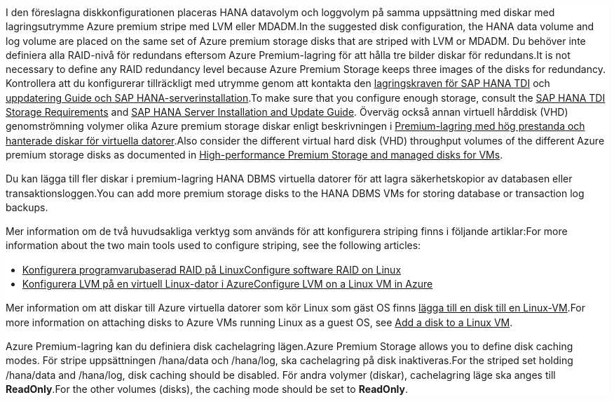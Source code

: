 <span data-ttu-id="4f7a2-280">I den föreslagna diskkonfigurationen placeras HANA datavolym och loggvolym på samma uppsättning med diskar med lagringsutrymme Azure premium stripe med LVM eller MDADM.</span><span class="sxs-lookup"><span data-stu-id="4f7a2-280">In the suggested disk configuration, the HANA data volume and log volume are placed on the same set of Azure premium storage disks that are striped with LVM or MDADM.</span></span> <span data-ttu-id="4f7a2-281">Du behöver inte definiera alla RAID-nivå för redundans eftersom Azure Premium-lagring för att hålla tre bilder diskar för redundans.</span><span class="sxs-lookup"><span data-stu-id="4f7a2-281">It is not necessary to define any RAID redundancy level because Azure Premium Storage keeps three images of the disks for redundancy.</span></span> <span data-ttu-id="4f7a2-282">Kontrollera att du konfigurerar tillräckligt med utrymme genom att kontakta den [lagringskraven för SAP HANA TDI](https://www.sap.com/documents/2015/03/74cdb554-5a7c-0010-82c7-eda71af511fa.html) och [uppdatering Guide och SAP HANA-serverinstallation](http://help.sap.com/saphelp_hanaplatform/helpdata/en/4c/24d332a37b4a3caad3e634f9900a45/frameset.htm).</span><span class="sxs-lookup"><span data-stu-id="4f7a2-282">To make sure that you configure enough storage, consult the [SAP HANA TDI Storage Requirements](https://www.sap.com/documents/2015/03/74cdb554-5a7c-0010-82c7-eda71af511fa.html) and [SAP HANA Server Installation and Update Guide](http://help.sap.com/saphelp_hanaplatform/helpdata/en/4c/24d332a37b4a3caad3e634f9900a45/frameset.htm).</span></span> <span data-ttu-id="4f7a2-283">Överväg också annan virtuell hårddisk (VHD) genomströmning volymer olika Azure premium storage diskar enligt beskrivningen i [Premium-lagring med hög prestanda och hanterade diskar för virtuella datorer](https://docs.microsoft.com/azure/storage/storage-premium-storage).</span><span class="sxs-lookup"><span data-stu-id="4f7a2-283">Also consider the different virtual hard disk (VHD) throughput volumes of the different Azure premium storage disks as documented in [High-performance Premium Storage and managed disks for VMs](https://docs.microsoft.com/azure/storage/storage-premium-storage).</span></span> 

<span data-ttu-id="4f7a2-284">Du kan lägga till fler diskar i premium-lagring HANA DBMS virtuella datorer för att lagra säkerhetskopior av databasen eller transaktionsloggen.</span><span class="sxs-lookup"><span data-stu-id="4f7a2-284">You can add more premium storage disks to the HANA DBMS VMs for storing database or transaction log backups.</span></span>

<span data-ttu-id="4f7a2-285">Mer information om de två huvudsakliga verktyg som används för att konfigurera striping finns i följande artiklar:</span><span class="sxs-lookup"><span data-stu-id="4f7a2-285">For more information about the two main tools used to configure striping, see the following articles:</span></span>

* [<span data-ttu-id="4f7a2-286">Konfigurera programvarubaserad RAID på Linux</span><span class="sxs-lookup"><span data-stu-id="4f7a2-286">Configure software RAID on Linux</span></span>](../../linux/configure-raid.md?toc=%2fazure%2fvirtual-machines%2flinux%2ftoc.json)
* [<span data-ttu-id="4f7a2-287">Konfigurera LVM på en virtuell Linux-dator i Azure</span><span class="sxs-lookup"><span data-stu-id="4f7a2-287">Configure LVM on a Linux VM in Azure</span></span>](../../linux/configure-lvm.md?toc=%2fazure%2fvirtual-machines%2flinux%2ftoc.json)

<span data-ttu-id="4f7a2-288">Mer information om att diskar till Azure virtuella datorer som kör Linux som gäst OS finns [lägga till en disk till en Linux-VM](../../linux/add-disk.md?toc=%2fazure%2fvirtual-machines%2flinux%2ftoc.json).</span><span class="sxs-lookup"><span data-stu-id="4f7a2-288">For more information on attaching disks to Azure VMs running Linux as a guest OS, see [Add a disk to a Linux VM](../../linux/add-disk.md?toc=%2fazure%2fvirtual-machines%2flinux%2ftoc.json).</span></span>

<span data-ttu-id="4f7a2-289">Azure Premium-lagring kan du definiera disk cachelagring lägen.</span><span class="sxs-lookup"><span data-stu-id="4f7a2-289">Azure Premium Storage allows you to define disk caching modes.</span></span> <span data-ttu-id="4f7a2-290">För stripe uppsättningen /hana/data och /hana/log, ska cachelagring på disk inaktiveras.</span><span class="sxs-lookup"><span data-stu-id="4f7a2-290">For the striped set holding /hana/data and /hana/log, disk caching should be disabled.</span></span> <span data-ttu-id="4f7a2-291">För andra volymer (diskar), cachelagring läge ska anges till **ReadOnly**.</span><span class="sxs-lookup"><span data-stu-id="4f7a2-291">For the other volumes (disks), the caching mode should be set to **ReadOnly**.</span></span>
